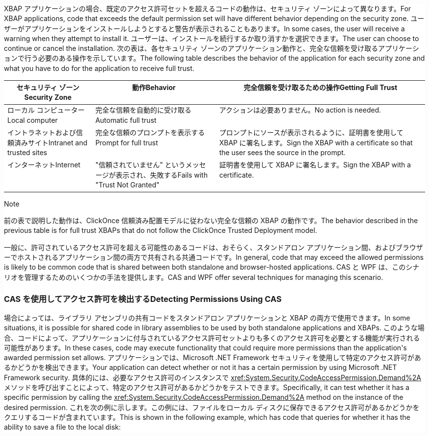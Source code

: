  <span data-ttu-id="3b7a6-193">XBAP アプリケーションの場合、既定のアクセス許可セットを超えるコードの動作は、セキュリティ ゾーンによって異なります。</span><span class="sxs-lookup"><span data-stu-id="3b7a6-193">For XBAP applications, code that exceeds the default permission set will have different behavior depending on the security zone.</span></span> <span data-ttu-id="3b7a6-194">ユーザーがアプリケーションをインストールしようとすると警告が表示されることもあります。</span><span class="sxs-lookup"><span data-stu-id="3b7a6-194">In some cases, the user will receive a warning when they attempt to install it.</span></span> <span data-ttu-id="3b7a6-195">ユーザーは、インストールを続行するか取り消すかを選択できます。</span><span class="sxs-lookup"><span data-stu-id="3b7a6-195">The user can choose to continue or cancel the installation.</span></span> <span data-ttu-id="3b7a6-196">次の表は、各セキュリティ ゾーンのアプリケーション動作と、完全な信頼を受け取るアプリケーションで行う必要のある操作を示しています。</span><span class="sxs-lookup"><span data-stu-id="3b7a6-196">The following table describes the behavior of the application for each security zone and what you have to do for the application to receive full trust.</span></span>  
  
|<span data-ttu-id="3b7a6-197">セキュリティ ゾーン</span><span class="sxs-lookup"><span data-stu-id="3b7a6-197">Security Zone</span></span>|<span data-ttu-id="3b7a6-198">動作</span><span class="sxs-lookup"><span data-stu-id="3b7a6-198">Behavior</span></span>|<span data-ttu-id="3b7a6-199">完全信頼を受け取るための操作</span><span class="sxs-lookup"><span data-stu-id="3b7a6-199">Getting Full Trust</span></span>|  
|-------------------|--------------|------------------------|  
|<span data-ttu-id="3b7a6-200">ローカル コンピューター</span><span class="sxs-lookup"><span data-stu-id="3b7a6-200">Local computer</span></span>|<span data-ttu-id="3b7a6-201">完全な信頼を自動的に受け取る</span><span class="sxs-lookup"><span data-stu-id="3b7a6-201">Automatic full trust</span></span>|<span data-ttu-id="3b7a6-202">アクションは必要ありません。</span><span class="sxs-lookup"><span data-stu-id="3b7a6-202">No action is needed.</span></span>|  
|<span data-ttu-id="3b7a6-203">イントラネットおよび信頼済みサイト</span><span class="sxs-lookup"><span data-stu-id="3b7a6-203">Intranet and trusted sites</span></span>|<span data-ttu-id="3b7a6-204">完全な信頼のプロンプトを表示する</span><span class="sxs-lookup"><span data-stu-id="3b7a6-204">Prompt for full trust</span></span>|<span data-ttu-id="3b7a6-205">プロンプトにソースが表示されるように、証明書を使用して XBAP に署名します。</span><span class="sxs-lookup"><span data-stu-id="3b7a6-205">Sign the XBAP with a certificate so that the user sees the source in the prompt.</span></span>|  
|<span data-ttu-id="3b7a6-206">インターネット</span><span class="sxs-lookup"><span data-stu-id="3b7a6-206">Internet</span></span>|<span data-ttu-id="3b7a6-207">"信頼されていません" というメッセージが表示され、失敗する</span><span class="sxs-lookup"><span data-stu-id="3b7a6-207">Fails with "Trust Not Granted"</span></span>|<span data-ttu-id="3b7a6-208">証明書を使用して XBAP に署名します。</span><span class="sxs-lookup"><span data-stu-id="3b7a6-208">Sign the XBAP with a certificate.</span></span>|  
  
> [!NOTE]
> <span data-ttu-id="3b7a6-209">前の表で説明した動作は、ClickOnce 信頼済み配置モデルに従わない完全な信頼の XBAP の動作です。</span><span class="sxs-lookup"><span data-stu-id="3b7a6-209">The behavior described in the previous table is for full trust XBAPs that do not follow the ClickOnce Trusted Deployment model.</span></span>  
  
 <span data-ttu-id="3b7a6-210">一般に、許可されているアクセス許可を超える可能性のあるコードは、おそらく、スタンドアロン アプリケーション間、およびブラウザーでホストされるアプリケーション間の両方で共有される共通コードです。</span><span class="sxs-lookup"><span data-stu-id="3b7a6-210">In general, code that may exceed the allowed permissions is likely to be common code that is shared between both standalone and browser-hosted applications.</span></span> <span data-ttu-id="3b7a6-211">CAS と WPF は、このシナリオを管理するためのいくつかの手法を提供します。</span><span class="sxs-lookup"><span data-stu-id="3b7a6-211">CAS and WPF offer several techniques for managing this scenario.</span></span>  
  
<a name="Detecting_Permissions_using_CAS"></a>
### <a name="detecting-permissions-using-cas"></a><span data-ttu-id="3b7a6-212">CAS を使用してアクセス許可を検出する</span><span class="sxs-lookup"><span data-stu-id="3b7a6-212">Detecting Permissions Using CAS</span></span>  
 <span data-ttu-id="3b7a6-213">場合によっては、ライブラリ アセンブリの共有コードをスタンドアロン アプリケーションと XBAP の両方で使用できます。</span><span class="sxs-lookup"><span data-stu-id="3b7a6-213">In some situations, it is possible for shared code in library assemblies to be used by both standalone applications and XBAPs.</span></span> <span data-ttu-id="3b7a6-214">このような場合、コードによって、アプリケーションに付与されているアクセス許可セットよりも多くのアクセス許可を必要とする機能が実行される可能性があります。</span><span class="sxs-lookup"><span data-stu-id="3b7a6-214">In these cases, code may execute functionality that could require more permissions than the application's awarded permission set allows.</span></span> <span data-ttu-id="3b7a6-215">アプリケーションでは、Microsoft .NET Framework セキュリティを使用して特定のアクセス許可があるかどうかを検出できます。</span><span class="sxs-lookup"><span data-stu-id="3b7a6-215">Your application can detect whether or not it has a certain permission by using Microsoft .NET Framework security.</span></span> <span data-ttu-id="3b7a6-216">具体的には、必要なアクセス許可のインスタンスで <xref:System.Security.CodeAccessPermission.Demand%2A> メソッドを呼び出すことによって、特定のアクセス許可があるかどうかをテストできます。</span><span class="sxs-lookup"><span data-stu-id="3b7a6-216">Specifically, it can test whether it has a specific permission by calling the <xref:System.Security.CodeAccessPermission.Demand%2A> method on the instance of the desired permission.</span></span> <span data-ttu-id="3b7a6-217">これを次の例に示します。この例には、ファイルをローカル ディスクに保存できるアクセス許可があるかどうかをクエリするコードが含まれています。</span><span class="sxs-lookup"><span data-stu-id="3b7a6-217">This is shown in the following example, which has code that queries for whether it has the ability to save a file to the local disk:</span></span>  
  